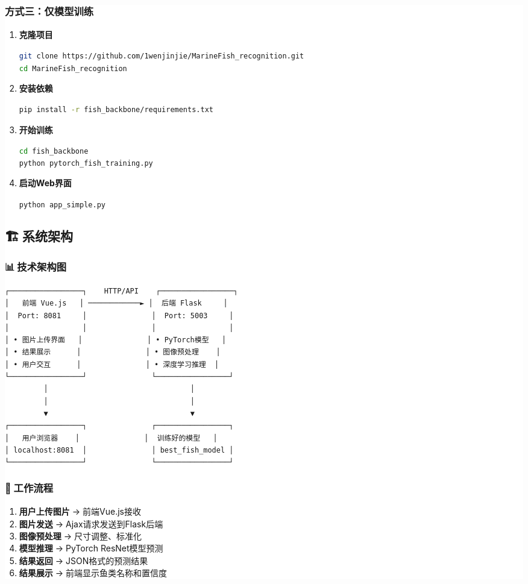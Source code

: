 ### 方式三：仅模型训练

1. **克隆项目**
   ```bash
   git clone https://github.com/1wenjinjie/MarineFish_recognition.git
   cd MarineFish_recognition
   ```

2. **安装依赖**
   ```bash
   pip install -r fish_backbone/requirements.txt
   ```

3. **开始训练**
   ```bash
   cd fish_backbone
   python pytorch_fish_training.py
   ```

4. **启动Web界面**
   ```bash
   python app_simple.py
   ```

## 🏗️ 系统架构

### 📊 技术架构图

```
┌─────────────────┐    HTTP/API    ┌─────────────────┐
│   前端 Vue.js   │ ────────────► │  后端 Flask     │
│  Port: 8081     │               │  Port: 5003     │
│                 │               │                 │
│ • 图片上传界面   │               │ • PyTorch模型   │
│ • 结果展示      │               │ • 图像预处理    │
│ • 用户交互      │               │ • 深度学习推理  │
└─────────────────┘               └─────────────────┘
         │                                 │
         │                                 │
         ▼                                 ▼
┌─────────────────┐               ┌─────────────────┐
│   用户浏览器    │               │  训练好的模型   │
│ localhost:8081  │               │ best_fish_model │
└─────────────────┘               └─────────────────┘
```

### 🔄 工作流程

1. **用户上传图片** → 前端Vue.js接收
2. **图片发送** → Ajax请求发送到Flask后端
3. **图像预处理** → 尺寸调整、标准化
4. **模型推理** → PyTorch ResNet模型预测
5. **结果返回** → JSON格式的预测结果
6. **结果展示** → 前端显示鱼类名称和置信度

